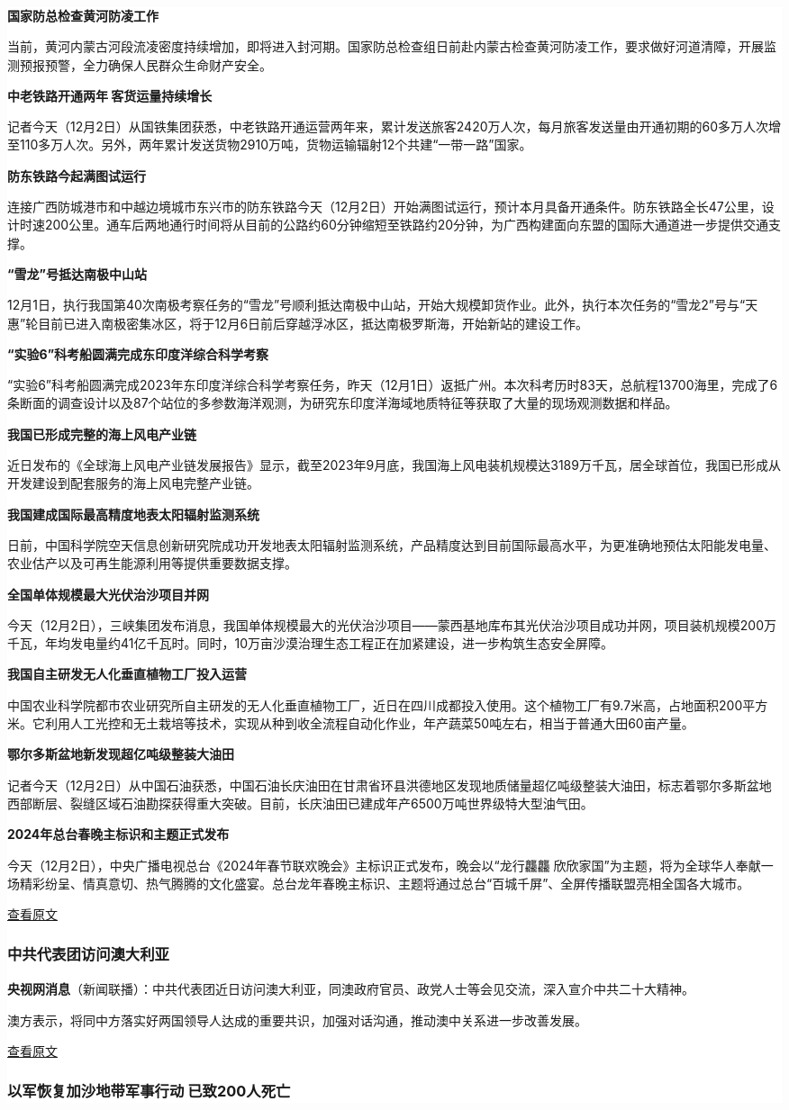 **国家防总检查黄河防凌工作**

当前，黄河内蒙古河段流凌密度持续增加，即将进入封河期。国家防总检查组日前赴内蒙古检查黄河防凌工作，要求做好河道清障，开展监测预报预警，全力确保人民群众生命财产安全。

**中老铁路开通两年 客货运量持续增长**

记者今天（12月2日）从国铁集团获悉，中老铁路开通运营两年来，累计发送旅客2420万人次，每月旅客发送量由开通初期的60多万人次增至110多万人次。另外，两年累计发送货物2910万吨，货物运输辐射12个共建“一带一路”国家。

**防东铁路今起满图试运行**

连接广西防城港市和中越边境城市东兴市的防东铁路今天（12月2日）开始满图试运行，预计本月具备开通条件。防东铁路全长47公里，设计时速200公里。通车后两地通行时间将从目前的公路约60分钟缩短至铁路约20分钟，为广西构建面向东盟的国际大通道进一步提供交通支撑。

**“雪龙”号抵达南极中山站**

12月1日，执行我国第40次南极考察任务的“雪龙”号顺利抵达南极中山站，开始大规模卸货作业。此外，执行本次任务的“雪龙2”号与“天惠”轮目前已进入南极密集冰区，将于12月6日前后穿越浮冰区，抵达南极罗斯海，开始新站的建设工作。

**“实验6”科考船圆满完成东印度洋综合科学考察**

“实验6”科考船圆满完成2023年东印度洋综合科学考察任务，昨天（12月1日）返抵广州。本次科考历时83天，总航程13700海里，完成了6条断面的调查设计以及87个站位的多参数海洋观测，为研究东印度洋海域地质特征等获取了大量的现场观测数据和样品。

**我国已形成完整的海上风电产业链**

近日发布的《全球海上风电产业链发展报告》显示，截至2023年9月底，我国海上风电装机规模达3189万千瓦，居全球首位，我国已形成从开发建设到配套服务的海上风电完整产业链。

**我国建成国际最高精度地表太阳辐射监测系统**

日前，中国科学院空天信息创新研究院成功开发地表太阳辐射监测系统，产品精度达到目前国际最高水平，为更准确地预估太阳能发电量、农业估产以及可再生能源利用等提供重要数据支撑。

**全国单体规模最大光伏治沙项目并网**

今天（12月2日），三峡集团发布消息，我国单体规模最大的光伏治沙项目——蒙西基地库布其光伏治沙项目成功并网，项目装机规模200万千瓦，年均发电量约41亿千瓦时。同时，10万亩沙漠治理生态工程正在加紧建设，进一步构筑生态安全屏障。

**我国自主研发无人化垂直植物工厂投入运营**

中国农业科学院都市农业研究所自主研发的无人化垂直植物工厂，近日在四川成都投入使用。这个植物工厂有9.7米高，占地面积200平方米。它利用人工光控和无土栽培等技术，实现从种到收全流程自动化作业，年产蔬菜50吨左右，相当于普通大田60亩产量。

**鄂尔多斯盆地新发现超亿吨级整装大油田**

记者今天（12月2日）从中国石油获悉，中国石油长庆油田在甘肃省环县洪德地区发现地质储量超亿吨级整装大油田，标志着鄂尔多斯盆地西部断层、裂缝区域石油勘探获得重大突破。目前，长庆油田已建成年产6500万吨世界级特大型油气田。

**2024年总台春晚主标识和主题正式发布**

今天（12月2日），中央广播电视总台《2024年春节联欢晚会》主标识正式发布，晚会以“龙行龘龘 欣欣家国”为主题，将为全球华人奉献一场精彩纷呈、情真意切、热气腾腾的文化盛宴。总台龙年春晚主标识、主题将通过总台“百城千屏”、全屏传播联盟亮相全国各大城市。

[查看原文](https://tv.cctv.com/2023/12/02/VIDEQaYhMtZWtr5U9ahrrfyv231202.shtml)

### 中共代表团访问澳大利亚

**央视网消息**（新闻联播）：中共代表团近日访问澳大利亚，同澳政府官员、政党人士等会见交流，深入宣介中共二十大精神。

澳方表示，将同中方落实好两国领导人达成的重要共识，加强对话沟通，推动澳中关系进一步改善发展。

[查看原文](https://tv.cctv.com/2023/12/02/VIDEBnEtf4coxVWfTa3WWdQT231202.shtml)

### 以军恢复加沙地带军事行动 已致200人死亡
